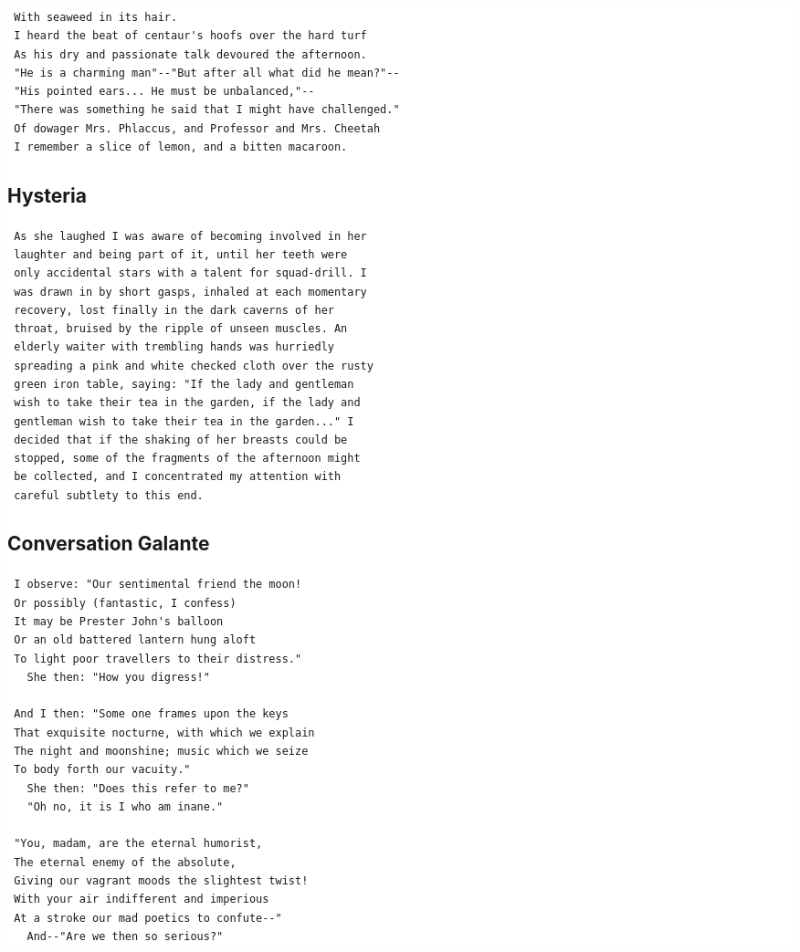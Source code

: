      With seaweed in its hair.
     I heard the beat of centaur's hoofs over the hard turf
     As his dry and passionate talk devoured the afternoon.
     "He is a charming man"--"But after all what did he mean?"--
     "His pointed ears... He must be unbalanced,"--
     "There was something he said that I might have challenged."
     Of dowager Mrs. Phlaccus, and Professor and Mrs. Cheetah
     I remember a slice of lemon, and a bitten macaroon.




## Hysteria

     As she laughed I was aware of becoming involved in her
     laughter and being part of it, until her teeth were
     only accidental stars with a talent for squad-drill. I
     was drawn in by short gasps, inhaled at each momentary
     recovery, lost finally in the dark caverns of her
     throat, bruised by the ripple of unseen muscles. An
     elderly waiter with trembling hands was hurriedly
     spreading a pink and white checked cloth over the rusty
     green iron table, saying: "If the lady and gentleman
     wish to take their tea in the garden, if the lady and
     gentleman wish to take their tea in the garden..." I
     decided that if the shaking of her breasts could be
     stopped, some of the fragments of the afternoon might
     be collected, and I concentrated my attention with
     careful subtlety to this end.




## Conversation Galante

     I observe: "Our sentimental friend the moon!
     Or possibly (fantastic, I confess)
     It may be Prester John's balloon
     Or an old battered lantern hung aloft
     To light poor travellers to their distress."
       She then: "How you digress!"

     And I then: "Some one frames upon the keys
     That exquisite nocturne, with which we explain
     The night and moonshine; music which we seize
     To body forth our vacuity."
       She then: "Does this refer to me?"
       "Oh no, it is I who am inane."

     "You, madam, are the eternal humorist,
     The eternal enemy of the absolute,
     Giving our vagrant moods the slightest twist!
     With your air indifferent and imperious
     At a stroke our mad poetics to confute--"
       And--"Are we then so serious?"
